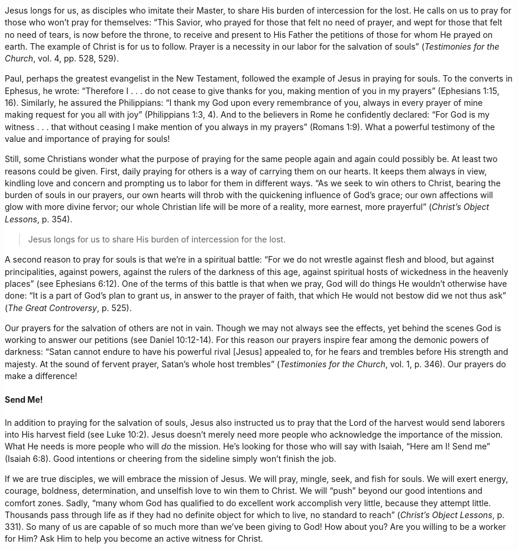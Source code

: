 Jesus longs for us, as disciples who imitate their Master, to share His burden of intercession for the lost. He calls on us to pray for those who won’t pray for themselves: “This Savior, who prayed for those that felt no need of prayer, and wept for those that felt no need of tears, is now before the throne, to receive and present to His Father the petitions of those for whom He prayed on earth. The example of Christ is for us to follow. Prayer is a necessity in our labor for the salvation of souls” (_Testimonies for the Church_, vol. 4, pp. 528, 529).

Paul, perhaps the greatest evangelist in the New Testament, followed the example of Jesus in praying for souls. To the converts in Ephesus, he wrote: “Therefore I . . . do not cease to give thanks for you, making mention of you in my prayers” (Ephesians 1:15, 16). Similarly, he assured the Philippians: “I thank my God upon every remembrance of you, always in every prayer of mine making request for you all with joy” (Philippians 1:3, 4). And to the believers in Rome he confidently declared: “For God is my witness . . . that without ceasing I make mention of you always in my prayers” (Romans 1:9). What a powerful testimony of the value and importance of praying for souls!

Still, some Christians wonder what the purpose of praying for the same people again and again could possibly be. At least two reasons could be given. First, daily praying for others is a way of carrying them on our hearts. It keeps them always in view, kindling love and concern and prompting us to labor for them in different ways. “As we seek to win others to Christ, bearing the burden of souls in our prayers, our own hearts will throb with the quickening influence of God’s grace; our own affections will glow with more divine fervor; our whole Christian life will be more of a reality, more earnest, more prayerful” (_Christ’s Object Lessons_, p. 354).

> <callout></callout>
> Jesus longs for us to share His burden of intercession for the lost.

A second reason to pray for souls is that we’re in a spiritual battle: “For we do not wrestle against flesh and blood, but against principalities, against powers, against the rulers of the darkness of this age, against spiritual hosts of wickedness in the heavenly places” (see Ephesians 6:12). One of the terms of this battle is that when we pray, God will do things He wouldn’t otherwise have done: “It is a part of God’s plan to grant us, in answer to the prayer of faith, that which He would not bestow did we not thus ask” (_The Great Controversy_, p. 525).

Our prayers for the salvation of others are not in vain. Though we may not always see the effects, yet behind the scenes God is working to answer our petitions (see Daniel 10:12-14). For this reason our prayers inspire fear among the demonic powers of darkness: “Satan cannot endure to have his powerful rival [Jesus] appealed to, for he fears and trembles before His strength and majesty. At the sound of fervent prayer, Satan’s whole host trembles” (_Testimonies for the Church_, vol. 1, p. 346). Our prayers do make a difference!

#### Send Me!

In addition to praying for the salvation of souls, Jesus also instructed us to pray that the Lord of the harvest would send laborers into His harvest field (see Luke 10:2). Jesus doesn’t merely need more people who acknowledge the importance of the mission. What He needs is more people who will _do_ the mission. He’s looking for those who will say with Isaiah, “Here am I! Send me” (Isaiah 6:8). Good intentions or cheering from the sideline simply won’t finish the job.

If we are true disciples, we will embrace the mission of Jesus. We will pray, mingle, seek, and fish for souls. We will exert energy, courage, boldness, determination, and unselfish love to win them to Christ. We will “push” beyond our good intentions and comfort zones. Sadly, “many whom God has qualified to do excellent work accomplish very little, because they attempt little. Thousands pass through life as if they had no definite object for which to live, no standard to reach” (_Christ’s Object Lessons_, p. 331). So many of us are capable of so much more than we’ve been giving to God! How about you? Are you willing to be a worker for Him? Ask Him to help you become an active witness for Christ.
